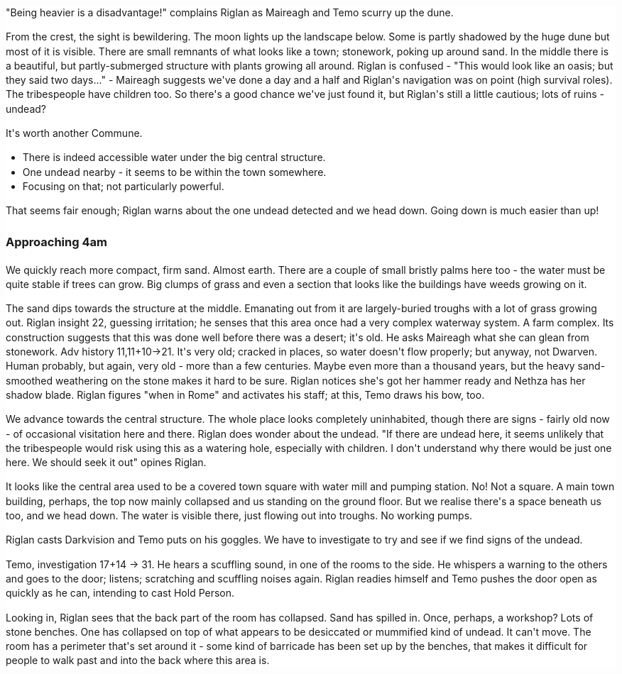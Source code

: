 "Being heavier is a disadvantage!" complains Riglan as Maireagh and Temo scurry up the dune.

From the crest, the sight is bewildering. The moon lights up the landscape below. Some is partly shadowed by the huge dune but most of it is visible. There are small remnants of what looks like a town; stonework, poking up around sand. In the middle there is a beautiful, but partly-submerged structure with plants growing all around. Riglan is confused - "This would look like an oasis; but they said two days..." - Maireagh suggests we've done a day and a half and Riglan's navigation was on point (high survival roles). The tribespeople have children too. So there's a good chance we've just found it, but Riglan's still a little cautious; lots of ruins - undead?

It's worth another Commune.

* There is indeed accessible water under the big central structure.
* One undead nearby - it seems to be within the town somewhere.
* Focusing on that; not particularly powerful.

That seems fair enough; Riglan warns about the one undead detected and we head down. Going down is much easier than up!

### Approaching 4am

We quickly reach more compact, firm sand. Almost earth. There are a couple of small bristly palms here too - the water must be quite stable if trees can grow. Big clumps of grass and even a section that looks like the buildings have weeds growing on it.

The sand dips towards the structure at the middle. Emanating out from it are largely-buried troughs with a lot of grass growing out. Riglan insight 22, guessing irritation; he senses that this area once had a very complex waterway system. A farm complex. Its construction suggests that this was done well before there was a desert; it's old. He asks Maireagh what she can glean from stonework. Adv history 11,11+10->21. It's very old; cracked in places, so water doesn't flow properly; but anyway, not Dwarven. Human probably, but again, very old - more than a few centuries. Maybe even more than a thousand years, but the heavy sand-smoothed weathering on the stone makes it hard to be sure. Riglan notices she's got her hammer ready and Nethza has her shadow blade. Riglan figures "when in Rome" and activates his staff; at this, Temo draws his bow, too.

We advance towards the central structure. The whole place looks completely uninhabited, though there are signs - fairly old now - of occasional visitation here and there. Riglan does wonder about the undead. "If there are undead here, it seems unlikely that the tribespeople would risk using this as a watering hole, especially with children. I don't understand why there would be just one here. We should seek it out" opines Riglan.

It looks like the central area used to be a covered town square with water mill and pumping station. No! Not a square. A main town building, perhaps, the top now mainly collapsed and us standing on the ground floor. But we realise there's a space beneath us too, and we head down. The water is visible there, just flowing out into troughs. No working pumps.

Riglan casts Darkvision and Temo puts on his goggles. We have to investigate to try and see if we find signs of the undead.

Temo, investigation 17+14 -> 31. He hears a scuffling sound, in one of the rooms to the side. He whispers a warning to the others and goes to the door; listens; scratching and scuffling noises again. Riglan readies himself and Temo pushes the door open as quickly as he can, intending to cast Hold Person.

Looking in, Riglan sees that the back part of the room has collapsed. Sand has spilled in. Once, perhaps, a workshop? Lots of stone benches. One has collapsed on top of what appears to be desiccated or mummified kind of undead. It can't move. The room has a perimeter that's set around it - some kind of barricade has been set up by the benches, that makes it difficult for people to walk past and into the back where this area is.
